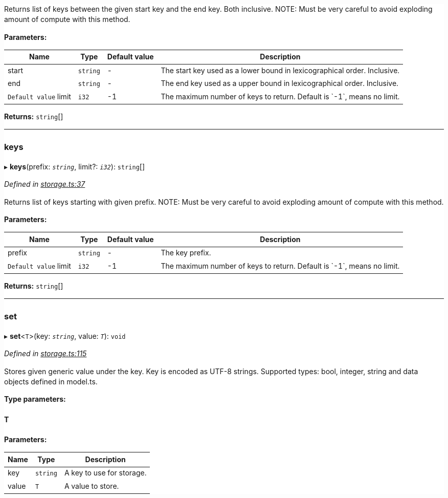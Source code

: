 Returns list of keys between the given start key and the end key. Both inclusive. NOTE: Must be very careful to avoid exploding amount of compute with this method.

**Parameters:**

| Name | Type | Default value | Description |
| ------ | ------ | ------ | ------ |
| start | `string` | - |  The start key used as a lower bound in lexicographical order. Inclusive. |
| end | `string` | - |  The end key used as a upper bound in lexicographical order. Inclusive. |
| `Default value` limit | `i32` |  -1 |  The maximum number of keys to return. Default is \`-1\`, means no limit. |

**Returns:** `string`[]

___
<a id="keys"></a>

###  keys

▸ **keys**(prefix: *`string`*, limit?: *`i32`*): `string`[]

*Defined in [storage.ts:37](https://github.com/nearprotocol/near-runtime-ts/blob/4babdd3/assembly/storage.ts#L37)*

Returns list of keys starting with given prefix. NOTE: Must be very careful to avoid exploding amount of compute with this method.

**Parameters:**

| Name | Type | Default value | Description |
| ------ | ------ | ------ | ------ |
| prefix | `string` | - |  The key prefix. |
| `Default value` limit | `i32` |  -1 |  The maximum number of keys to return. Default is \`-1\`, means no limit. |

**Returns:** `string`[]

___
<a id="set"></a>

###  set

▸ **set**<`T`>(key: *`string`*, value: *`T`*): `void`

*Defined in [storage.ts:115](https://github.com/nearprotocol/near-runtime-ts/blob/4babdd3/assembly/storage.ts#L115)*

Stores given generic value under the key. Key is encoded as UTF-8 strings. Supported types: bool, integer, string and data objects defined in model.ts.

**Type parameters:**

#### T 
**Parameters:**

| Name | Type | Description |
| ------ | ------ | ------ |
| key | `string` |  A key to use for storage. |
| value | `T` |  A value to store. |
